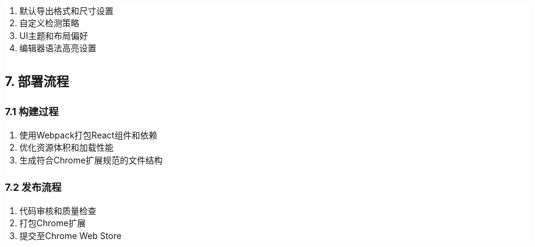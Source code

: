 1. 默认导出格式和尺寸设置
2. 自定义检测策略
3. UI主题和布局偏好
4. 编辑器语法高亮设置

## 7. 部署流程

### 7.1 构建过程

1. 使用Webpack打包React组件和依赖
2. 优化资源体积和加载性能
3. 生成符合Chrome扩展规范的文件结构

### 7.2 发布流程

1. 代码审核和质量检查
2. 打包Chrome扩展
3. 提交至Chrome Web Store 